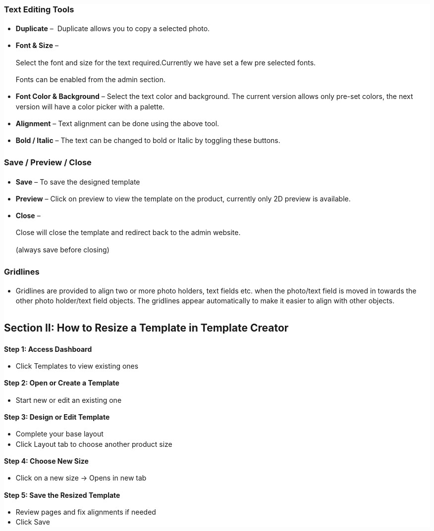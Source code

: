 ### **Text Editing Tools**

* **Duplicate** – 
   Duplicate allows you to copy a selected photo.
* **Font & Size** – 

  Select the font and size for the text required.Currently we have set a few pre selected fonts.

  Fonts can be enabled from the admin section.
* **Font Color & Background** – 
  Select the text color and background. The current version allows only pre-set colors, the next version will have a color picker with a palette.
* **Alignment** – 
  Text alignment can be done using the above tool.
* **Bold / Italic** – 
  The text can be changed to bold or Italic by toggling these buttons.

### **Save / Preview / Close**

* **Save** – To save the designed template
* **Preview** – 
  Click on preview to view the template on the product, currently only 2D preview is available.
* **Close** – 

  Close will close the template and redirect back to the admin website.

  (always save before closing)

### **Gridlines**

* Gridlines are provided to align two or more photo holders, text fields etc. when the photo/text field is moved in towards the other photo holder/text field objects. The gridlines appear automatically to make it easier to align with other objects.

## **Section II: How to Resize a Template in Template Creator**

**Step 1: Access Dashboard**

* Click Templates to view existing ones

**Step 2: Open or Create a Template**

* Start new or edit an existing one

**Step 3: Design or Edit Template**

* Complete your base layout
* Click Layout tab to choose another product size

**Step 4: Choose New Size**

* Click on a new size → Opens in new tab

**Step 5: Save the Resized Template**

* Review pages and fix alignments if needed
* Click Save

